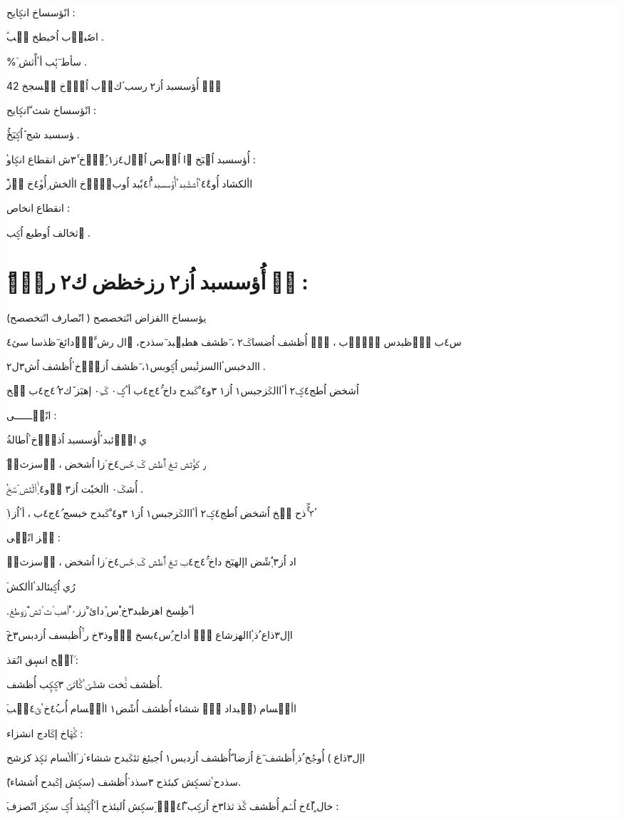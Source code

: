 انًؤسساخ انؼايح :

ٓٞاصٗبرٜب اُخبطخ ثٜب .

% ٖٓسأط ٓبُٜب أ ٝأًثش .

42    ٢ٛٝ أُؤسسبد اُز٢ رسب ْٛك٤ٜب اُذُٝخ ث٘سجخ

انًؤسساخ شث ّانؼايح :

ُٔؤسسبد شج ٚاُؼبٓخ .

ٝأُؤسسبد اُؼبٓخ ٝا              اُدٜبص اُز٘ل٤ز١ ُِذُٝخ            َٔ٣ش     انقطاع انؼاو :

ٌٕٖٞٓاألكشاد أُو٤ٔ٤ ٖٝاُششًبد ٝأُؤسسبد ٝا٤ٌُبٗبد اُوب٤ٗٞٗخ األخش ٟأُو٤ٔخ       ٣ٝز

انقطاع انخاص :

ثخالف اُوطبع اُؼب ّ.

# َ٢ٛ أُؤسسبد اُز٢ رزخظض ك٢ ر٣ٞٔ :

يؤسساخ االقزاض انًتخصصح ( انًصارف انًتخصصح)

س٤ب ٖٓٓظبدس آٞاُٜب ، ٢ٛٝ أُظشف اُضساػ٢ ، ٓظشف هطبػبد ٓسذدح، ٝال رش ٌَاُٞدائغ ٓظذسا سئ٤

االدخبس ٝاالسزثٔبس اُؼوبس١، ٓظشف اُز٤ٔ٘خ ٝأُظشف اُش٣ل٢ .

اُشخض اُطج٤ؼ٢ أ ٝاالػزجبس١ اُز١ ٣و٤ ْػبدح داخ ٤َُج٤ب أ ٝٓؼ٠ ػ٠ِ إهبٓز ٚك٢ ٤ُج٤ب س٘خ

انًقٛــــــى :

ُي ا٤ُٜئبد ٝأُؤسسبد اُذ٤ُٝخ ٝاُطالة

ٖٓر   كؤًثش ثـغ اُ٘ظش ػ ٖخ٘س٤خ ٛزا اُشخض ، ٣ٝسزث٠٘

ٝأُشػ٠ األخبٗت اُز٣ ٣ٖو٤ ٕٔٞألًثش ٖٓس٘خ .

ٖٓ٣ُْ ٌَٔٓذح س٘خ اُشخض اُطج٤ؼ٢ أ ٝاالػزجبس١ اُز١ ٣و٤ ْػبدح خبسج ٤ُج٤ب ، أ ٝاُز١

غٛز انًقٛى :

اد اُز٣ ُْٖٜٓشًض           اإلهبٓخ داخ ٤َُج٤ب ثـغ اُ٘ظش ػ ٖخ٘س٤خ ٛزا اُشخض ، ٣ٝسزث٠٘

ٖٓرُي اُؼبئالد ٝاألكش

.أ ٝٓظِسخ اهزظبد٣خ ُْٜٝس ٌٖدائ ْزز٠ ُٝٞأهب ّث ٚثش ٌَٓزوطغ

ٖٖٓٓاإل٣ذاع ُذ ٟٝاالهزشاع          ٢ٛٝ أداح ُِس٤بسخ اُ٘وذ٣خ ر ٌٖٔأُظبسف اُزدبس٣خ

آنٛح انسٕق انُقذ ٘:

أُظشف ثٔٞخت ششٝؽ ٝػٞاثؾ ٣ؼؼٜب أُظشف.

ٖٓاألٝسام (شٜبداد          ٢ٛٝ ششاء أُظشف أُشًض١ األٝسام أُب٤ُخ ٝؿ٤شٛب

ػًهٛاخ إػادج انشزاء :

اإل٣ذاع ) أُوجُٞخ ُذ ٟأُظشف ٓغ اُزضا ّأُظشف اُزدبس١ اُجبئغ ثئػبدح ششاء ٛز ٙاألٝسام ثؼذ كزشح

ٓسذدح ٝثسؼش كبئذح ٣سذد ٙأُظشف (سؼش إػبدح اُششاء).

ٖٓخال ٍآ٤ُخ اُسٞم ٖأُظشف ػ٘ذ ثذا٣خ اُزؼب َٓا٢ٓٞ٤ُ                                        ِٖٓسؼش اُلبئذح أ ٝاُؼبئذ أُؼ                  سؼز انًصزف :
